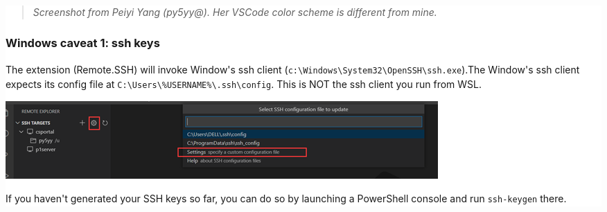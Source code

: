 > *Screenshot from Peiyi Yang (py5yy@). Her VSCode color scheme is different from mine.* 

### Windows caveat 1: ssh keys

The extension (Remote.SSH) will invoke Window's ssh client (`c:\Windows\System32\OpenSSH\ssh.exe`).The Window's ssh client expects its config file at `C:\Users\%USERNAME%\.ssh\config`. This is NOT the ssh client you run from WSL. 

![](images/vscode-ssh-config.png)

If you haven't generated your SSH keys so far, you can do so by launching a PowerShell console and run `ssh-keygen` there. 
